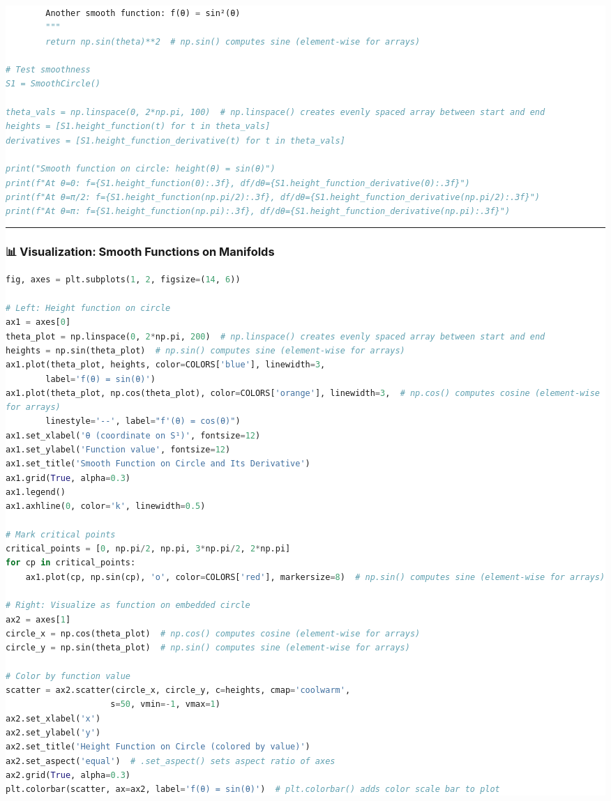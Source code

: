 ```python
        Another smooth function: f(θ) = sin²(θ)
        """
        return np.sin(theta)**2  # np.sin() computes sine (element-wise for arrays)

# Test smoothness
S1 = SmoothCircle()

theta_vals = np.linspace(0, 2*np.pi, 100)  # np.linspace() creates evenly spaced array between start and end
heights = [S1.height_function(t) for t in theta_vals]
derivatives = [S1.height_function_derivative(t) for t in theta_vals]

print("Smooth function on circle: height(θ) = sin(θ)")
print(f"At θ=0: f={S1.height_function(0):.3f}, df/dθ={S1.height_function_derivative(0):.3f}")
print(f"At θ=π/2: f={S1.height_function(np.pi/2):.3f}, df/dθ={S1.height_function_derivative(np.pi/2):.3f}")
print(f"At θ=π: f={S1.height_function(np.pi):.3f}, df/dθ={S1.height_function_derivative(np.pi):.3f}")
```

---

### 📊 Visualization: Smooth Functions on Manifolds

```python
fig, axes = plt.subplots(1, 2, figsize=(14, 6))

# Left: Height function on circle
ax1 = axes[0]
theta_plot = np.linspace(0, 2*np.pi, 200)  # np.linspace() creates evenly spaced array between start and end
heights = np.sin(theta_plot)  # np.sin() computes sine (element-wise for arrays)
ax1.plot(theta_plot, heights, color=COLORS['blue'], linewidth=3,
        label='f(θ) = sin(θ)')
ax1.plot(theta_plot, np.cos(theta_plot), color=COLORS['orange'], linewidth=3,  # np.cos() computes cosine (element-wise for arrays)
        linestyle='--', label="f'(θ) = cos(θ)")
ax1.set_xlabel('θ (coordinate on S¹)', fontsize=12)
ax1.set_ylabel('Function value', fontsize=12)
ax1.set_title('Smooth Function on Circle and Its Derivative')
ax1.grid(True, alpha=0.3)
ax1.legend()
ax1.axhline(0, color='k', linewidth=0.5)

# Mark critical points
critical_points = [0, np.pi/2, np.pi, 3*np.pi/2, 2*np.pi]
for cp in critical_points:
    ax1.plot(cp, np.sin(cp), 'o', color=COLORS['red'], markersize=8)  # np.sin() computes sine (element-wise for arrays)

# Right: Visualize as function on embedded circle
ax2 = axes[1]
circle_x = np.cos(theta_plot)  # np.cos() computes cosine (element-wise for arrays)
circle_y = np.sin(theta_plot)  # np.sin() computes sine (element-wise for arrays)

# Color by function value
scatter = ax2.scatter(circle_x, circle_y, c=heights, cmap='coolwarm',
                     s=50, vmin=-1, vmax=1)
ax2.set_xlabel('x')
ax2.set_ylabel('y')
ax2.set_title('Height Function on Circle (colored by value)')
ax2.set_aspect('equal')  # .set_aspect() sets aspect ratio of axes
ax2.grid(True, alpha=0.3)
plt.colorbar(scatter, ax=ax2, label='f(θ) = sin(θ)')  # plt.colorbar() adds color scale bar to plot
```